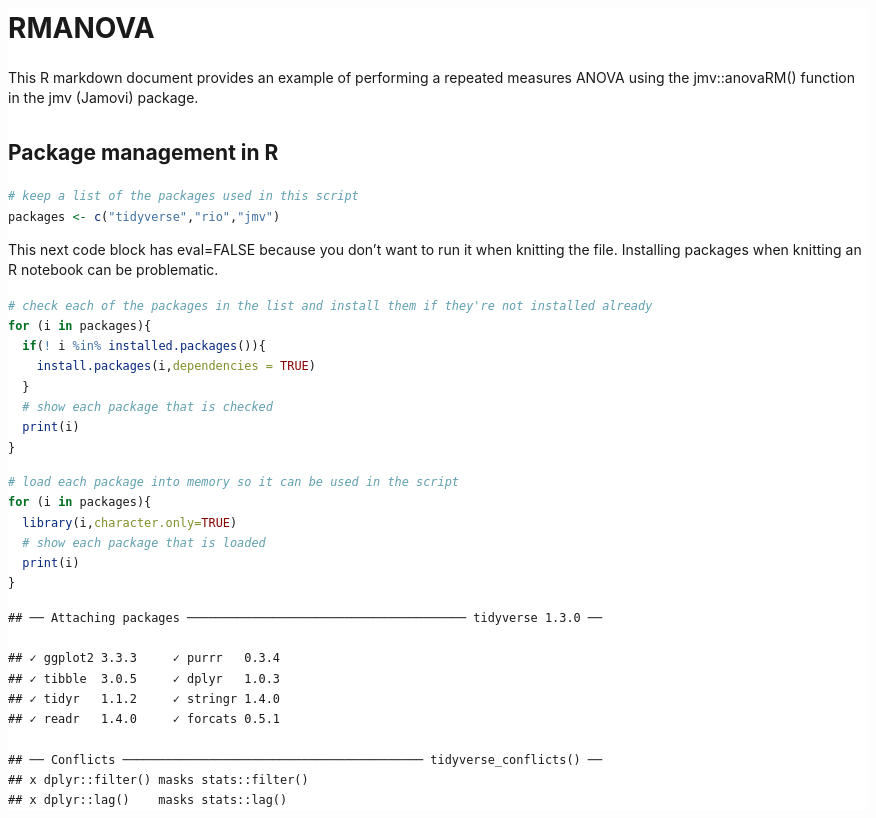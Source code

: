 # RMANOVA

This R markdown document provides an example of performing a repeated
measures ANOVA using the jmv::anovaRM() function in the jmv (Jamovi)
package.

## Package management in R

``` r
# keep a list of the packages used in this script
packages <- c("tidyverse","rio","jmv")
```

This next code block has eval=FALSE because you don’t want to run it
when knitting the file. Installing packages when knitting an R notebook
can be problematic.

``` r
# check each of the packages in the list and install them if they're not installed already
for (i in packages){
  if(! i %in% installed.packages()){
    install.packages(i,dependencies = TRUE)
  }
  # show each package that is checked
  print(i)
}
```

``` r
# load each package into memory so it can be used in the script
for (i in packages){
  library(i,character.only=TRUE)
  # show each package that is loaded
  print(i)
}
```

    ## ── Attaching packages ─────────────────────────────────────── tidyverse 1.3.0 ──

    ## ✓ ggplot2 3.3.3     ✓ purrr   0.3.4
    ## ✓ tibble  3.0.5     ✓ dplyr   1.0.3
    ## ✓ tidyr   1.1.2     ✓ stringr 1.4.0
    ## ✓ readr   1.4.0     ✓ forcats 0.5.1

    ## ── Conflicts ────────────────────────────────────────── tidyverse_conflicts() ──
    ## x dplyr::filter() masks stats::filter()
    ## x dplyr::lag()    masks stats::lag()

